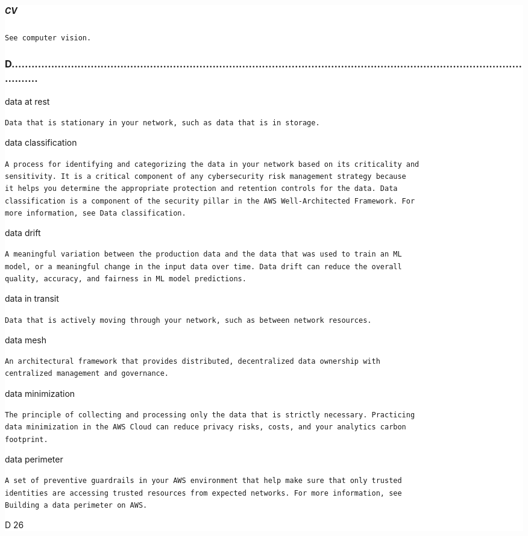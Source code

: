 
##### CV

```
See computer vision.
```
### D.....................................................................................................................................................................

data at rest

```
Data that is stationary in your network, such as data that is in storage.
```
data classification

```
A process for identifying and categorizing the data in your network based on its criticality and
sensitivity. It is a critical component of any cybersecurity risk management strategy because
it helps you determine the appropriate protection and retention controls for the data. Data
classification is a component of the security pillar in the AWS Well-Architected Framework. For
more information, see Data classification.
```
data drift

```
A meaningful variation between the production data and the data that was used to train an ML
model, or a meaningful change in the input data over time. Data drift can reduce the overall
quality, accuracy, and fairness in ML model predictions.
```
data in transit

```
Data that is actively moving through your network, such as between network resources.
```
data mesh

```
An architectural framework that provides distributed, decentralized data ownership with
centralized management and governance.
```
data minimization

```
The principle of collecting and processing only the data that is strictly necessary. Practicing
data minimization in the AWS Cloud can reduce privacy risks, costs, and your analytics carbon
footprint.
```
data perimeter

```
A set of preventive guardrails in your AWS environment that help make sure that only trusted
identities are accessing trusted resources from expected networks. For more information, see
Building a data perimeter on AWS.
```
D 26
